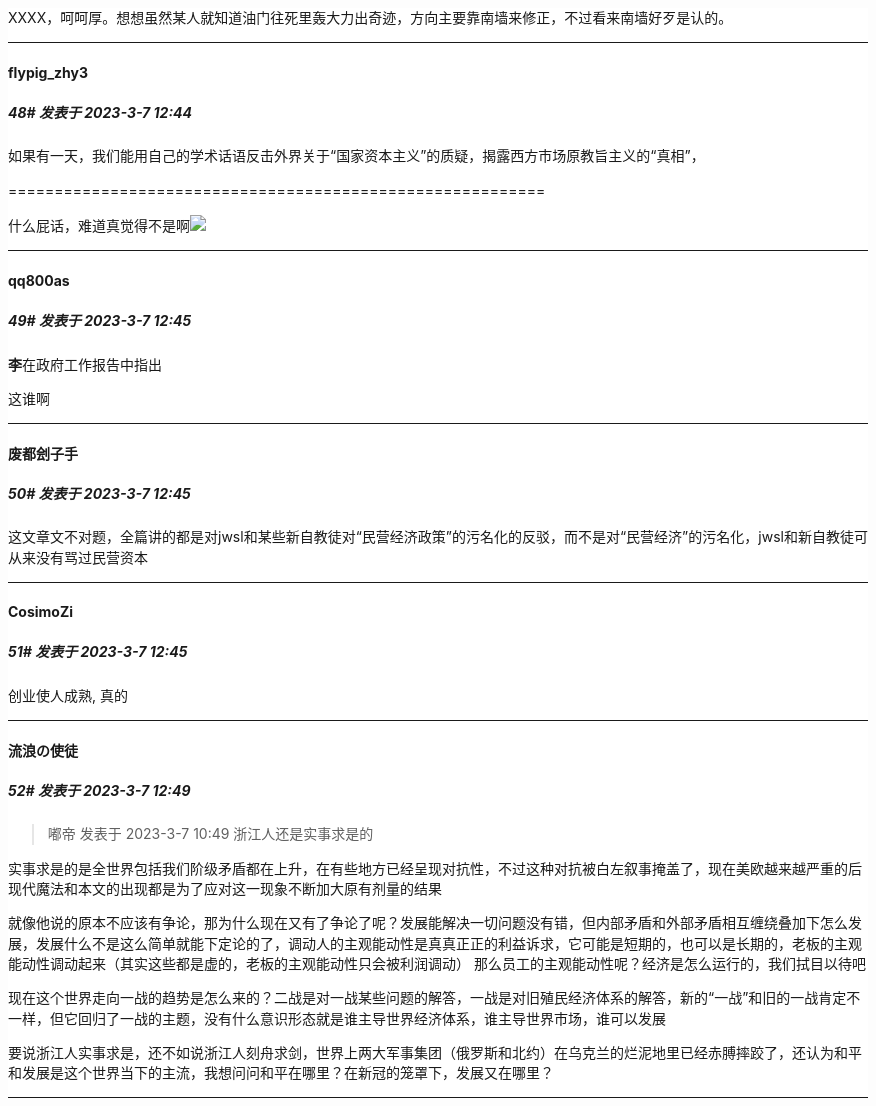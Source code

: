XXXX，呵呵厚。想想虽然某人就知道油门往死里轰大力出奇迹，方向主要靠南墙来修正，不过看来南墙好歹是认的。

*****

####  flypig_zhy3  
##### 48#       发表于 2023-3-7 12:44

如果有一天，我们能用自己的学术话语反击外界关于“国家资本主义”的质疑，揭露西方市场原教旨主义的“真相”，

==========================================================

什么屁话，难道真觉得不是啊<img src="https://static.saraba1st.com/image/smiley/face2017/066.png" referrerpolicy="no-referrer">

*****

####  qq800as  
##### 49#       发表于 2023-3-7 12:45

**李**在政府工作报告中指出

这谁啊

*****

####  废都刽子手  
##### 50#       发表于 2023-3-7 12:45

这文章文不对题，全篇讲的都是对jwsl和某些新自教徒对“民营经济政策”的污名化的反驳，而不是对“民营经济”的污名化，jwsl和新自教徒可从来没有骂过民营资本

*****

####  CosimoZi  
##### 51#       发表于 2023-3-7 12:45

创业使人成熟, 真的

*****

####  流浪の使徒  
##### 52#       发表于 2023-3-7 12:49

<blockquote>嘟帝 发表于 2023-3-7 10:49
浙江人还是实事求是的</blockquote>
实事求是的是全世界包括我们阶级矛盾都在上升，在有些地方已经呈现对抗性，不过这种对抗被白左叙事掩盖了，现在美欧越来越严重的后现代魔法和本文的出现都是为了应对这一现象不断加大原有剂量的结果

就像他说的原本不应该有争论，那为什么现在又有了争论了呢？发展能解决一切问题没有错，但内部矛盾和外部矛盾相互缠绕叠加下怎么发展，发展什么不是这么简单就能下定论的了，调动人的主观能动性是真真正正的利益诉求，它可能是短期的，也可以是长期的，老板的主观能动性调动起来（其实这些都是虚的，老板的主观能动性只会被利润调动） 那么员工的主观能动性呢？经济是怎么运行的，我们拭目以待吧

现在这个世界走向一战的趋势是怎么来的？二战是对一战某些问题的解答，一战是对旧殖民经济体系的解答，新的“一战”和旧的一战肯定不一样，但它回归了一战的主题，没有什么意识形态就是谁主导世界经济体系，谁主导世界市场，谁可以发展

要说浙江人实事求是，还不如说浙江人刻舟求剑，世界上两大军事集团（俄罗斯和北约）在乌克兰的烂泥地里已经赤膊摔跤了，还认为和平和发展是这个世界当下的主流，我想问问和平在哪里？在新冠的笼罩下，发展又在哪里？

*****
